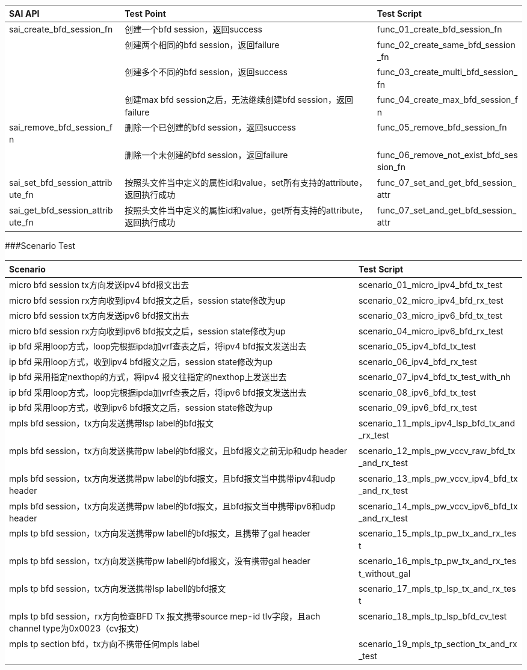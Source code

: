 | SAI API | Test Point | Test Script |
| :---- | :---- | :---- |
| sai_create_bfd_session_fn | 创建一个bfd session，返回success | func_01_create_bfd_session_fn |
| &nbsp; | 创建两个相同的bfd session，返回failure | func_02_create_same_bfd_session_fn |
| &nbsp; | 创建多个不同的bfd session，返回success | func_03_create_multi_bfd_session_fn |
| &nbsp; | 创建max bfd session之后，无法继续创建bfd session，返回failure | func_04_create_max_bfd_session_fn |
| sai_remove_bfd_session_fn | 删除一个已创建的bfd session，返回success | func_05_remove_bfd_session_fn |
| &nbsp; | 删除一个未创建的bfd session，返回failure | func_06_remove_not_exist_bfd_session_fn |
| sai_set_bfd_session_attribute_fn | 按照头文件当中定义的属性id和value，set所有支持的attribute，返回执行成功 | func_07_set_and_get_bfd_session_attr |
| sai_get_bfd_session_attribute_fn | 按照头文件当中定义的属性id和value，get所有支持的attribute，返回执行成功 | func_07_set_and_get_bfd_session_attr |


###Scenario Test

| Scenario | Test Script |
| :---- | :---- |
| micro bfd session tx方向发送ipv4 bfd报文出去 | scenario_01_micro_ipv4_bfd_tx_test |
| micro bfd session rx方向收到ipv4 bfd报文之后，session state修改为up | scenario_02_micro_ipv4_bfd_rx_test |
| micro bfd session tx方向发送ipv6 bfd报文出去 | scenario_03_micro_ipv6_bfd_tx_test |
| micro bfd session rx方向收到ipv6 bfd报文之后，session state修改为up | scenario_04_micro_ipv6_bfd_rx_test |
| ip bfd 采用loop方式，loop完根据ipda加vrf查表之后，将ipv4 bfd报文发送出去 | scenario_05_ipv4_bfd_tx_test |
| ip bfd 采用loop方式，收到ipv4 bfd报文之后，session state修改为up | scenario_06_ipv4_bfd_rx_test |
| ip bfd 采用指定nexthop的方式，将ipv4 报文往指定的nexthop上发送出去 | scenario_07_ipv4_bfd_tx_test_with_nh |
| ip bfd 采用loop方式，loop完根据ipda加vrf查表之后，将ipv6 bfd报文发送出去 | scenario_08_ipv6_bfd_tx_test |
| ip bfd 采用loop方式，收到ipv6 bfd报文之后，session state修改为up | scenario_09_ipv6_bfd_rx_test |
| mpls bfd session，tx方向发送携带lsp label的bfd报文 | scenario_11_mpls_ipv4_lsp_bfd_tx_and_rx_test |
| mpls bfd session，tx方向发送携带pw label的bfd报文，且bfd报文之前无ip和udp header | scenario_12_mpls_pw_vccv_raw_bfd_tx_and_rx_test |
| mpls bfd session，tx方向发送携带pw label的bfd报文，且bfd报文当中携带ipv4和udp header | scenario_13_mpls_pw_vccv_ipv4_bfd_tx_and_rx_test |
| mpls bfd session，tx方向发送携带pw label的bfd报文，且bfd报文当中携带ipv6和udp header | scenario_14_mpls_pw_vccv_ipv6_bfd_tx_and_rx_test |
| mpls tp bfd session，tx方向发送携带pw labell的bfd报文，且携带了gal header | scenario_15_mpls_tp_pw_tx_and_rx_test |
| mpls tp bfd session，tx方向发送携带pw labell的bfd报文，没有携带gal header | scenario_16_mpls_tp_pw_tx_and_rx_test_without_gal |
| mpls tp bfd session，tx方向发送携带lsp labell的bfd报文 | scenario_17_mpls_tp_lsp_tx_and_rx_test |
| mpls tp bfd session，rx方向检查BFD Tx 报文携带source mep-id tlv字段，且ach channel type为0x0023（cv报文）&nbsp; | scenario_18_mpls_tp_lsp_bfd_cv_test |
| mpls tp section bfd，tx方向不携带任何mpls label | scenario_19_mpls_tp_section_tx_and_rx_test |

